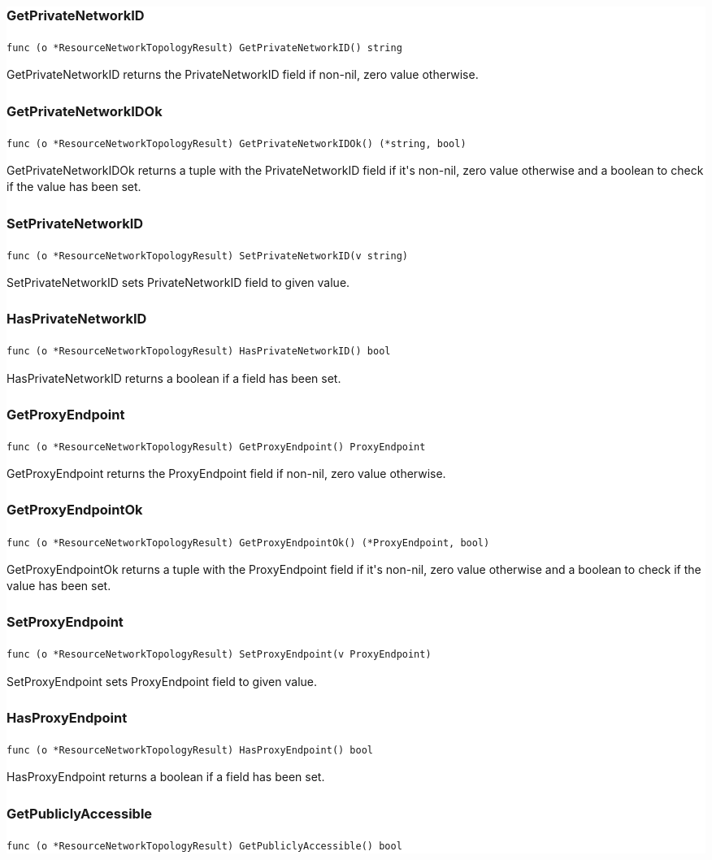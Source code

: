 ### GetPrivateNetworkID

`func (o *ResourceNetworkTopologyResult) GetPrivateNetworkID() string`

GetPrivateNetworkID returns the PrivateNetworkID field if non-nil, zero value otherwise.

### GetPrivateNetworkIDOk

`func (o *ResourceNetworkTopologyResult) GetPrivateNetworkIDOk() (*string, bool)`

GetPrivateNetworkIDOk returns a tuple with the PrivateNetworkID field if it's non-nil, zero value otherwise
and a boolean to check if the value has been set.

### SetPrivateNetworkID

`func (o *ResourceNetworkTopologyResult) SetPrivateNetworkID(v string)`

SetPrivateNetworkID sets PrivateNetworkID field to given value.

### HasPrivateNetworkID

`func (o *ResourceNetworkTopologyResult) HasPrivateNetworkID() bool`

HasPrivateNetworkID returns a boolean if a field has been set.

### GetProxyEndpoint

`func (o *ResourceNetworkTopologyResult) GetProxyEndpoint() ProxyEndpoint`

GetProxyEndpoint returns the ProxyEndpoint field if non-nil, zero value otherwise.

### GetProxyEndpointOk

`func (o *ResourceNetworkTopologyResult) GetProxyEndpointOk() (*ProxyEndpoint, bool)`

GetProxyEndpointOk returns a tuple with the ProxyEndpoint field if it's non-nil, zero value otherwise
and a boolean to check if the value has been set.

### SetProxyEndpoint

`func (o *ResourceNetworkTopologyResult) SetProxyEndpoint(v ProxyEndpoint)`

SetProxyEndpoint sets ProxyEndpoint field to given value.

### HasProxyEndpoint

`func (o *ResourceNetworkTopologyResult) HasProxyEndpoint() bool`

HasProxyEndpoint returns a boolean if a field has been set.

### GetPubliclyAccessible

`func (o *ResourceNetworkTopologyResult) GetPubliclyAccessible() bool`
